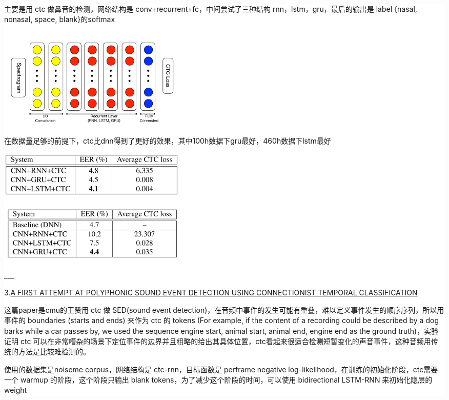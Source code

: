 主要是用 ctc 做鼻音的检测，网络结构是 conv+recurrent+fc，中间尝试了三种结构 rnn，lstm，gru，最后的输出是 label {nasal, nonasal, space, blank}的softmax
<p align="left"><img width="40%" src="pic/3.png" /></p>
在数据量足够的前提下，ctc比dnn得到了更好的效果，其中100h数据下gru最好，460h数据下lstm最好
<p align="left"><img width="40%" src="pic/4.png" /></p>
<p align="left"><img width="40%" src="pic/5.png" /></p>
___

3.[A FIRST ATTEMPT AT POLYPHONIC SOUND EVENT DETECTION USING CONNECTIONIST TEMPORAL CLASSIFICATION](https://ieeexplore.ieee.org/stamp/stamp.jsp?tp=&arnumber=7952704)

这篇paper是cmu的王赟用 ctc 做 SED(sound event detection)，在音频中事件的发生可能有重叠，难以定义事件发生的顺序序列，所以用事件的 boundaries (starts and ends) 来作为 ctc 的 tokens (For example, if the content of a recording could be described by a dog barks while a car passes by, we used the sequence engine start, animal start, animal end, engine end as the ground truth)，实验证明 ctc 可以在非常嘈杂的场景下定位事件的边界并且粗略的给出其具体位置，ctc看起来很适合检测短暂变化的声音事件，这种音频用传统的方法是比较难检测的。

使用的数据集是noiseme corpus，网络结构是 ctc-rnn，目标函数是 perframe negative log-likelihood，在训练的初始化阶段，ctc需要一个 warmup 的阶段，这个阶段只输出 blank tokens，为了减少这个阶段的时间，可以使用 bidirectional LSTM-RNN 来初始化隐层的 weight
